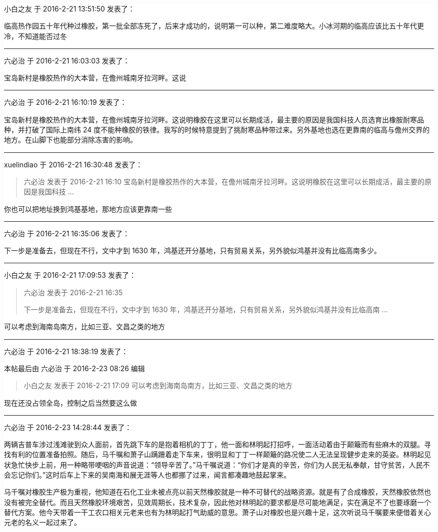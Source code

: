 
小白之友 于 2016-2-21 13:51:50 发表了：

临高热作园五十年代种过橡胶，第一批全部冻死了，后来才成功的，说明第一可以种，第二难度略大。小冰河期的临高应该比五十年代更冷，不知道能否过冬

---

六必治 于 2016-2-21 16:03:03 发表了：

宝岛新村是橡胶热作的大本营，在儋州城南牙拉河畔。这说

---

六必治 于 2016-2-21 16:10:19 发表了：

宝岛新村是橡胶热作的大本营，在儋州城南牙拉河畔。这说明橡胶在这里可以长期成活，最主要的原因是我国科技人员选育出橡胺耐寒品种，并打破了国际上南纬 24 度不能种橡胶的铁律。我写的时候特意提到了挑耐寒品种带过来。另外基地也选在更靠南的临高与儋州交界的地方。在山脚下也能部分消除冻害的影响。

---

xuelindiao 于 2016-2-21 16:30:48 发表了：

> 六必治 发表于 2016-2-21 16:10 宝岛新村是橡胶热作的大本营，在儋州城南牙拉河畔。这说明橡胶在这里可以长期成活，最主要的原因是我国科技 ...

你也可以把地址换到鸿基基地，那地方应该更靠南一些

---

六必治 于 2016-2-21 16:35:06 发表了：

下一步是准备去，但现在不行，文中才到 1630 年，鸿基还开分基地，只有贸易关系，另外貌似鸿基并没有比临高南多少。

---

小白之友 于 2016-2-21 17:09:53 发表了：

> 六必治 发表于 2016-2-21 16:35
>
> 下一步是准备去，但现在不行，文中才到 1630 年，鸿基还开分基地，只有贸易关系，另外貌似鸿基并没有比临高南 ...

可以考虑到海南岛南方，比如三亚、文昌之类的地方

---

六必治 于 2016-2-21 18:38:19 发表了：

本帖最后由 六必治 于 2016-2-23 08:26 编辑

> 小白之友 发表于 2016-2-21 17:09 可以考虑到海南岛南方，比如三亚、文昌之类的地方

现在还没占领全岛，控制之后当然要这么做

---

六必治 于 2016-2-23 14:28:44 发表了：

两辆吉普车涉过浅滩驶到众人面前，首先跳下车的是抱着相机的丁丁，他一面和林明起打招呼，一面活动着由于颠簸而有些麻木的双腿。寻找有利的位置准备拍照。随后，马千嘱和萧子山蹒跚着走下车来，很明显和丁丁一样颠簸的路况使二人无法呈现健步走来的英姿。林明起见状急忙快步上前，用一种略带哽咽的声音说道：“领导辛苦了。”马千嘱说道：“你们才是真的辛苦，你们为人民无私奉献，甘守贫苦，人民不会忘记你们。”这时后车上下来的吴南海和展无涯等人也都挪了过来，闻言都凑趣地鼓起掌来。

马千嘱对橡胶生产极为重视，他知道在石化工业未被点亮以前天然橡胶就是一种不可替代的战略资源。就是有了合成橡胶，天然橡胶依然也没有被完全替代。而且天然橡胶环境艰苦，见效周期长，技术复杂，因此他对林明起的要求都是尽可能地满足，实在满足不了也要琢磨一个替代方案。他今天带着一干工农口相关元老来也有为林明起打气助威的意思。萧子山对橡胶也是兴趣十足，这次听说马千嘱要来便借着关心元老的名义一起过来了。
